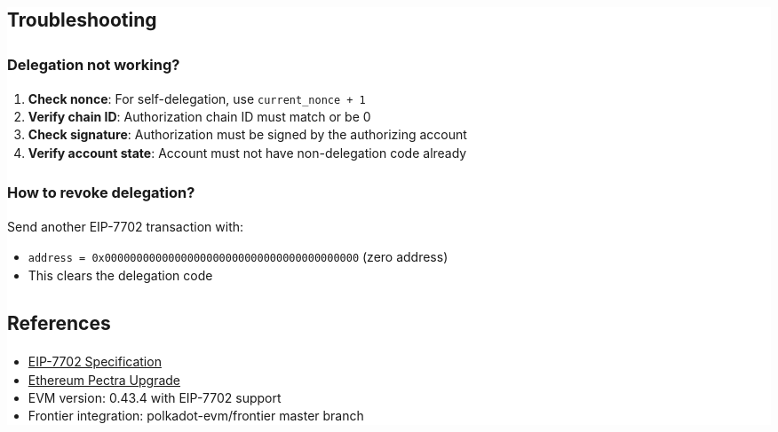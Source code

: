 ## Troubleshooting

### Delegation not working?

1. **Check nonce**: For self-delegation, use `current_nonce + 1`
2. **Verify chain ID**: Authorization chain ID must match or be 0
3. **Check signature**: Authorization must be signed by the authorizing account
4. **Verify account state**: Account must not have non-delegation code already

### How to revoke delegation?

Send another EIP-7702 transaction with:
- `address = 0x0000000000000000000000000000000000000000` (zero address)
- This clears the delegation code

## References

- [EIP-7702 Specification](https://eips.ethereum.org/EIPS/eip-7702)
- [Ethereum Pectra Upgrade](https://github.com/ethereum/execution-specs/blob/master/network-upgrades/mainnet-upgrades/pectra.md)
- EVM version: 0.43.4 with EIP-7702 support
- Frontier integration: polkadot-evm/frontier master branch
